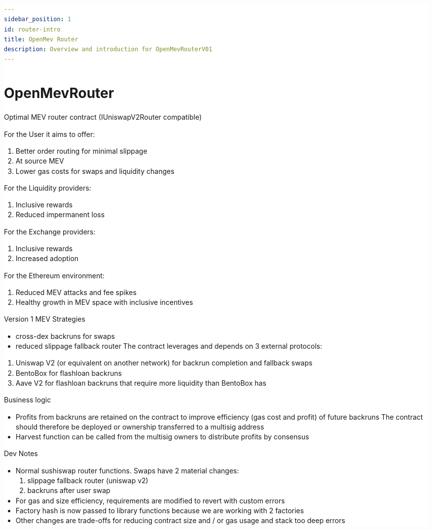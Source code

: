 ```yaml
---
sidebar_position: 1
id: router-intro
title: OpenMev Router
description: Overview and introduction for OpenMevRouterV01
---
```


# OpenMevRouter

Optimal MEV router contract (IUniswapV2Router compatible)

For the User it aims to offer:

1. Better order routing for minimal slippage
2. At source MEV
3. Lower gas costs for swaps and liquidity changes

For the Liquidity providers:

1. Inclusive rewards
2. Reduced impermanent loss

For the Exchange providers:

1. Inclusive rewards
2. Increased adoption

For the Ethereum environment:

1. Reduced MEV attacks and fee spikes
2. Healthy growth in MEV space with inclusive incentives

Version 1 MEV Strategies

-   cross-dex backruns for swaps
-   reduced slippage fallback router The contract leverages and depends on 3 external protocols:

1. Uniswap V2 (or equivalent on another network) for backrun completion and fallback swaps
2. BentoBox for flashloan backruns
3. Aave V2 for flashloan backruns that require more liquidity than BentoBox has

Business logic

-   Profits from backruns are retained on the contract to improve efficiency (gas cost and profit) of future backruns The contract should therefore be deployed or ownership transferred to a multisig address
-   Harvest function can be called from the multisig owners to distribute profits by consensus

Dev Notes

-   Normal sushiswap router functions. Swaps have 2 material changes:
    1. slippage fallback router (uniswap v2)
    2. backruns after user swap
-   For gas and size efficiency, requirements are modified to revert with custom errors
-   Factory hash is now passed to library functions because we are working with 2 factories
-   Other changes are trade-offs for reducing contract size and / or gas usage and stack too deep errors
